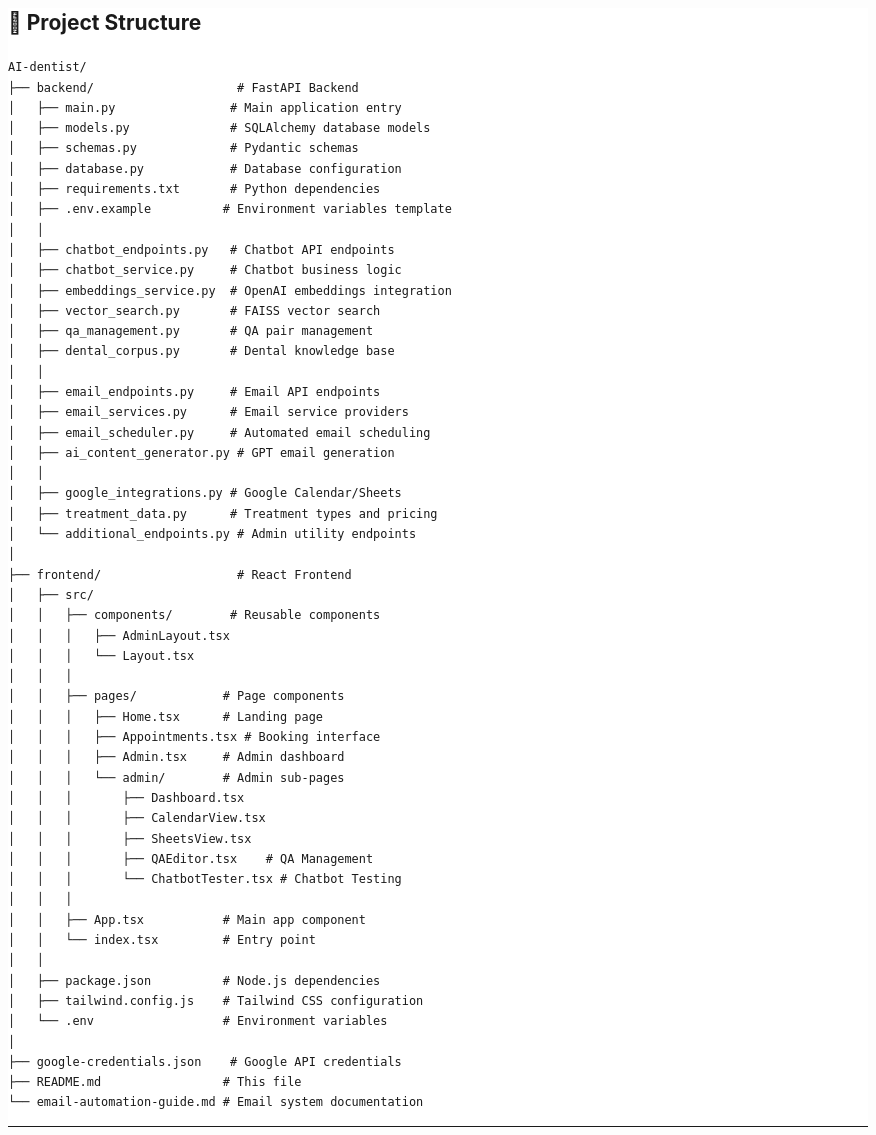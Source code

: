 
## 📁 **Project Structure**

```
AI-dentist/
├── backend/                    # FastAPI Backend
│   ├── main.py                # Main application entry
│   ├── models.py              # SQLAlchemy database models
│   ├── schemas.py             # Pydantic schemas
│   ├── database.py            # Database configuration
│   ├── requirements.txt       # Python dependencies
│   ├── .env.example          # Environment variables template
│   │
│   ├── chatbot_endpoints.py   # Chatbot API endpoints
│   ├── chatbot_service.py     # Chatbot business logic
│   ├── embeddings_service.py  # OpenAI embeddings integration
│   ├── vector_search.py       # FAISS vector search
│   ├── qa_management.py       # QA pair management
│   ├── dental_corpus.py       # Dental knowledge base
│   │
│   ├── email_endpoints.py     # Email API endpoints
│   ├── email_services.py      # Email service providers
│   ├── email_scheduler.py     # Automated email scheduling
│   ├── ai_content_generator.py # GPT email generation
│   │
│   ├── google_integrations.py # Google Calendar/Sheets
│   ├── treatment_data.py      # Treatment types and pricing
│   └── additional_endpoints.py # Admin utility endpoints
│
├── frontend/                   # React Frontend
│   ├── src/
│   │   ├── components/        # Reusable components
│   │   │   ├── AdminLayout.tsx
│   │   │   └── Layout.tsx
│   │   │
│   │   ├── pages/            # Page components
│   │   │   ├── Home.tsx      # Landing page
│   │   │   ├── Appointments.tsx # Booking interface
│   │   │   ├── Admin.tsx     # Admin dashboard
│   │   │   └── admin/        # Admin sub-pages
│   │   │       ├── Dashboard.tsx
│   │   │       ├── CalendarView.tsx
│   │   │       ├── SheetsView.tsx
│   │   │       ├── QAEditor.tsx    # QA Management
│   │   │       └── ChatbotTester.tsx # Chatbot Testing
│   │   │
│   │   ├── App.tsx           # Main app component
│   │   └── index.tsx         # Entry point
│   │
│   ├── package.json          # Node.js dependencies
│   ├── tailwind.config.js    # Tailwind CSS configuration
│   └── .env                  # Environment variables
│
├── google-credentials.json    # Google API credentials
├── README.md                 # This file
└── email-automation-guide.md # Email system documentation
```

---